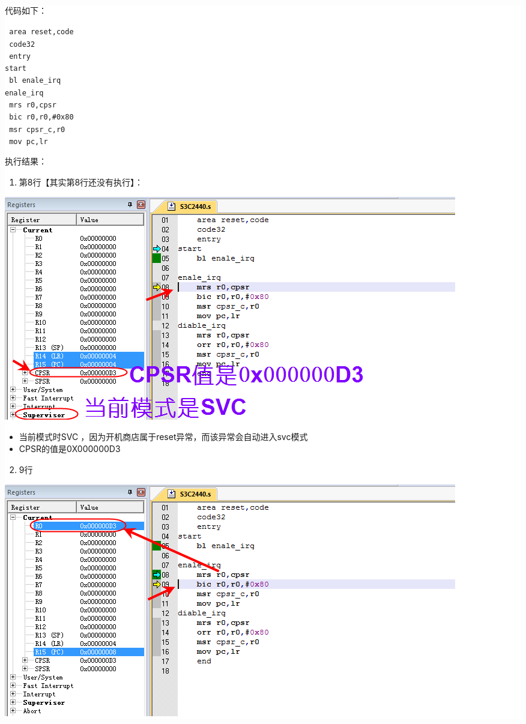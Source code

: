 代码如下：

```assembly
 area reset,code
 code32
 entry
start
 bl enale_irq
enale_irq
 mrs r0,cpsr
 bic r0,r0,#0x80
 msr cpsr_c,r0
 mov pc,lr
```

执行结果：

1. 第8行【其实第8行还没有执行】：

![图片](pic/640-1723356904675-161.png)

- 当前模式时SVC ，因为开机商店属于reset异常，而该异常会自动进入svc模式
- CPSR的值是0X000000D3

2. 9行

![图片](pic/640-1723356904675-162.png)
